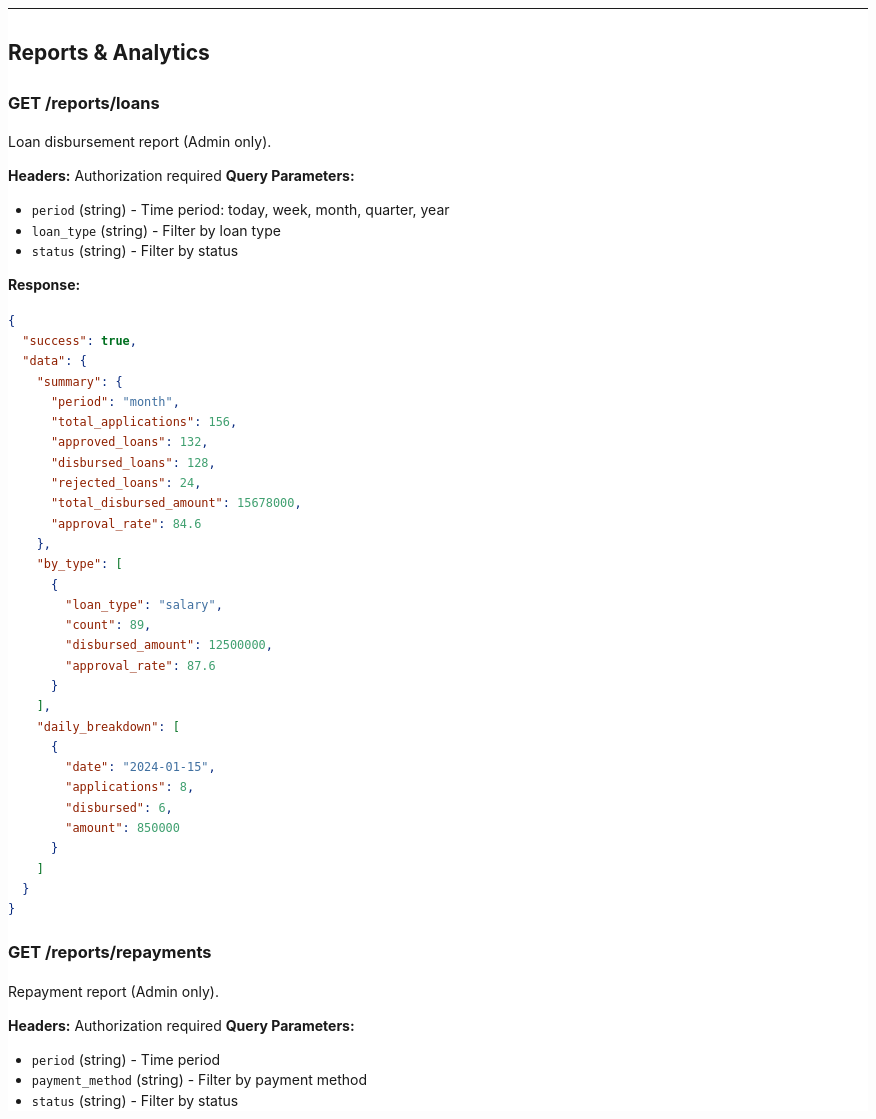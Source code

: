 
---

## Reports & Analytics

### GET /reports/loans
Loan disbursement report (Admin only).

**Headers:** Authorization required
**Query Parameters:**
- `period` (string) - Time period: today, week, month, quarter, year
- `loan_type` (string) - Filter by loan type
- `status` (string) - Filter by status

**Response:**
```json
{
  "success": true,
  "data": {
    "summary": {
      "period": "month",
      "total_applications": 156,
      "approved_loans": 132,
      "disbursed_loans": 128,
      "rejected_loans": 24,
      "total_disbursed_amount": 15678000,
      "approval_rate": 84.6
    },
    "by_type": [
      {
        "loan_type": "salary",
        "count": 89,
        "disbursed_amount": 12500000,
        "approval_rate": 87.6
      }
    ],
    "daily_breakdown": [
      {
        "date": "2024-01-15",
        "applications": 8,
        "disbursed": 6,
        "amount": 850000
      }
    ]
  }
}
```

### GET /reports/repayments
Repayment report (Admin only).

**Headers:** Authorization required
**Query Parameters:**
- `period` (string) - Time period
- `payment_method` (string) - Filter by payment method
- `status` (string) - Filter by status
